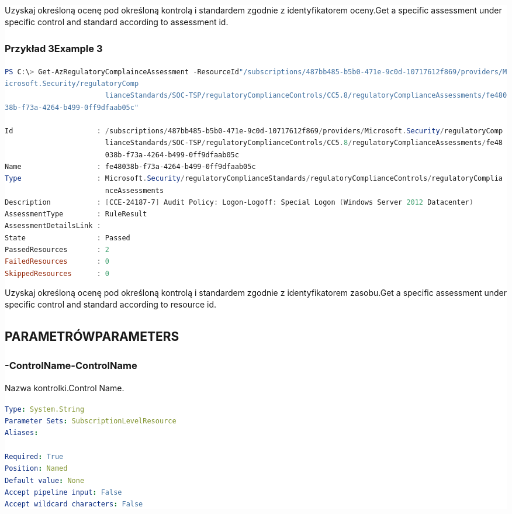 <span data-ttu-id="135cf-113">Uzyskaj określoną ocenę pod określoną kontrolą i standardem zgodnie z identyfikatorem oceny.</span><span class="sxs-lookup"><span data-stu-id="135cf-113">Get a specific assessment under specific control and standard according to assessment id.</span></span>

### <span data-ttu-id="135cf-114">Przykład 3</span><span class="sxs-lookup"><span data-stu-id="135cf-114">Example 3</span></span>
```powershell
PS C:\> Get-AzRegulatoryComplainceAssessment -ResourceId"/subscriptions/487bb485-b5b0-471e-9c0d-10717612f869/providers/Microsoft.Security/regulatoryComp
                        lianceStandards/SOC-TSP/regulatoryComplianceControls/CC5.8/regulatoryComplianceAssessments/fe48038b-f73a-4264-b499-0ff9dfaab05c"

Id                    : /subscriptions/487bb485-b5b0-471e-9c0d-10717612f869/providers/Microsoft.Security/regulatoryComp
                        lianceStandards/SOC-TSP/regulatoryComplianceControls/CC5.8/regulatoryComplianceAssessments/fe48
                        038b-f73a-4264-b499-0ff9dfaab05c
Name                  : fe48038b-f73a-4264-b499-0ff9dfaab05c
Type                  : Microsoft.Security/regulatoryComplianceStandards/regulatoryComplianceControls/regulatoryComplia
                        nceAssessments
Description           : [CCE-24187-7] Audit Policy: Logon-Logoff: Special Logon (Windows Server 2012 Datacenter)
AssessmentType        : RuleResult
AssessmentDetailsLink :
State                 : Passed
PassedResources       : 2
FailedResources       : 0
SkippedResources      : 0
```

<span data-ttu-id="135cf-115">Uzyskaj określoną ocenę pod określoną kontrolą i standardem zgodnie z identyfikatorem zasobu.</span><span class="sxs-lookup"><span data-stu-id="135cf-115">Get a specific assessment under specific control and standard according to resource id.</span></span>

## <span data-ttu-id="135cf-116">PARAMETRÓW</span><span class="sxs-lookup"><span data-stu-id="135cf-116">PARAMETERS</span></span>

### <span data-ttu-id="135cf-117">-ControlName</span><span class="sxs-lookup"><span data-stu-id="135cf-117">-ControlName</span></span>
<span data-ttu-id="135cf-118">Nazwa kontrolki.</span><span class="sxs-lookup"><span data-stu-id="135cf-118">Control Name.</span></span>

```yaml
Type: System.String
Parameter Sets: SubscriptionLevelResource
Aliases:

Required: True
Position: Named
Default value: None
Accept pipeline input: False
Accept wildcard characters: False
```

